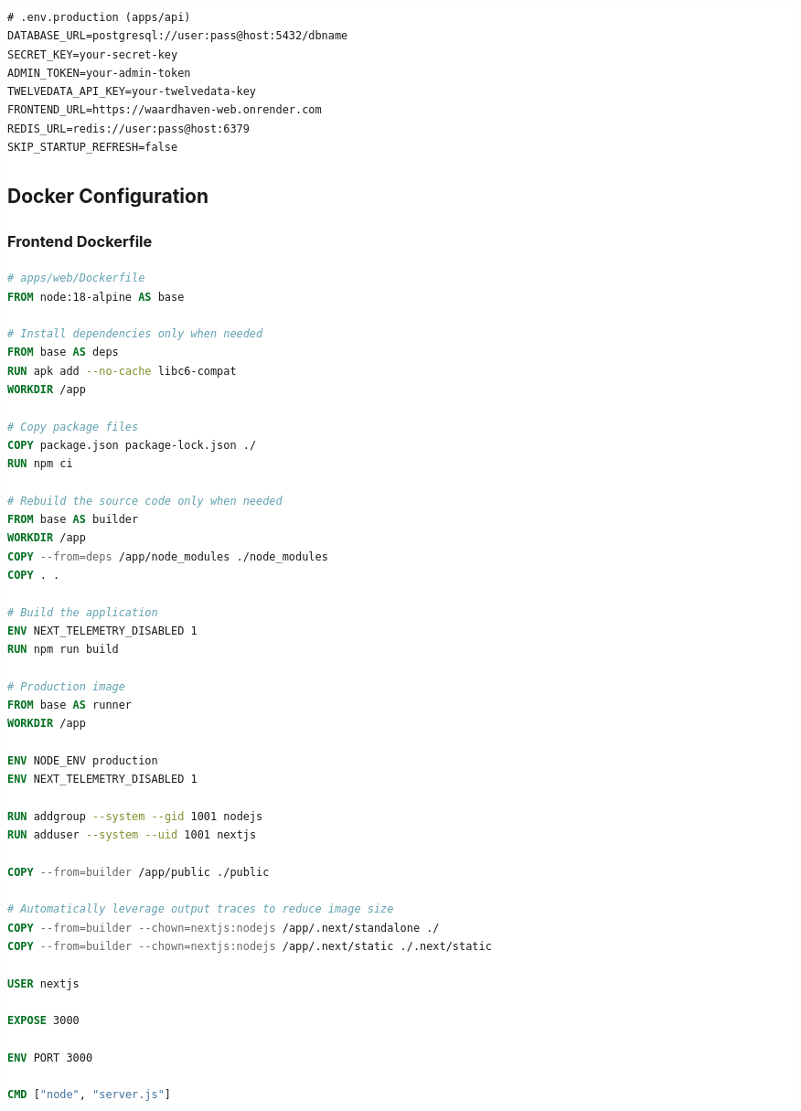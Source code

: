 ```env
# .env.production (apps/api)
DATABASE_URL=postgresql://user:pass@host:5432/dbname
SECRET_KEY=your-secret-key
ADMIN_TOKEN=your-admin-token
TWELVEDATA_API_KEY=your-twelvedata-key
FRONTEND_URL=https://waardhaven-web.onrender.com
REDIS_URL=redis://user:pass@host:6379
SKIP_STARTUP_REFRESH=false
```

## Docker Configuration

### Frontend Dockerfile

```dockerfile
# apps/web/Dockerfile
FROM node:18-alpine AS base

# Install dependencies only when needed
FROM base AS deps
RUN apk add --no-cache libc6-compat
WORKDIR /app

# Copy package files
COPY package.json package-lock.json ./
RUN npm ci

# Rebuild the source code only when needed
FROM base AS builder
WORKDIR /app
COPY --from=deps /app/node_modules ./node_modules
COPY . .

# Build the application
ENV NEXT_TELEMETRY_DISABLED 1
RUN npm run build

# Production image
FROM base AS runner
WORKDIR /app

ENV NODE_ENV production
ENV NEXT_TELEMETRY_DISABLED 1

RUN addgroup --system --gid 1001 nodejs
RUN adduser --system --uid 1001 nextjs

COPY --from=builder /app/public ./public

# Automatically leverage output traces to reduce image size
COPY --from=builder --chown=nextjs:nodejs /app/.next/standalone ./
COPY --from=builder --chown=nextjs:nodejs /app/.next/static ./.next/static

USER nextjs

EXPOSE 3000

ENV PORT 3000

CMD ["node", "server.js"]
```
